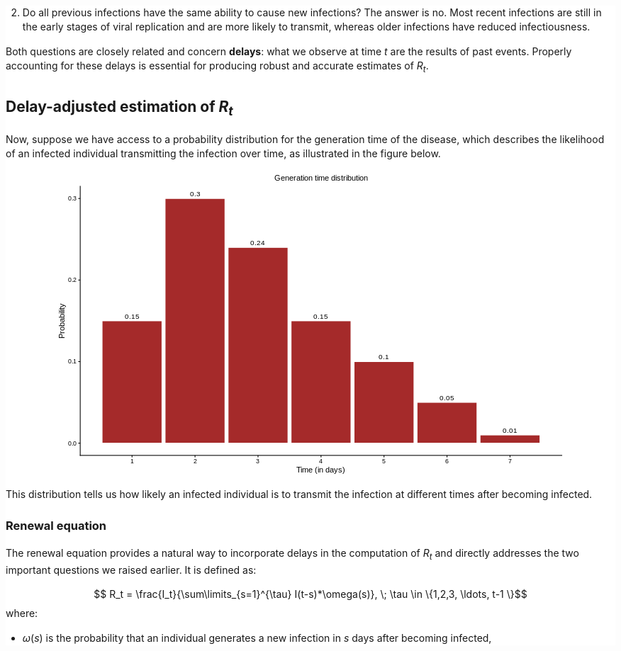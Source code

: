 2. Do all previous infections have the same ability to cause new infections?
The answer is no. Most recent infections are still in the early stages of viral replication and are more likely to transmit, whereas older infections have reduced infectiousness. 

Both questions are closely related and concern __delays__: what we observe at time $t$ are the results of past events. Properly accounting for these delays is essential for producing robust and accurate estimates of $R_t$.

## Delay-adjusted estimation of $R_t$

Now, suppose we have access to a probability distribution for the generation time of the disease, which describes the likelihood of an infected individual transmitting the infection over time, as illustrated in the figure below.

<img src="fig/intro-renewal-equation-rendered-unnamed-chunk-3-1.png" style="display: block; margin: auto;" />

This distribution tells us how likely an infected individual is to transmit the infection at different times after becoming infected.


### Renewal equation

The renewal equation provides a natural way to incorporate delays in the computation of $R_t$ and directly addresses the two important questions we raised earlier. It is defined as:

$$ R_t = \frac{I_t}{\sum\limits_{s=1}^{\tau} I(t-s)*\omega(s)}, \; \tau \in \{1,2,3, \ldots, t-1 \}$$
where:

- $\omega(s)$ is the probability that an individual generates a new infection in $s$ days after becoming infected,

